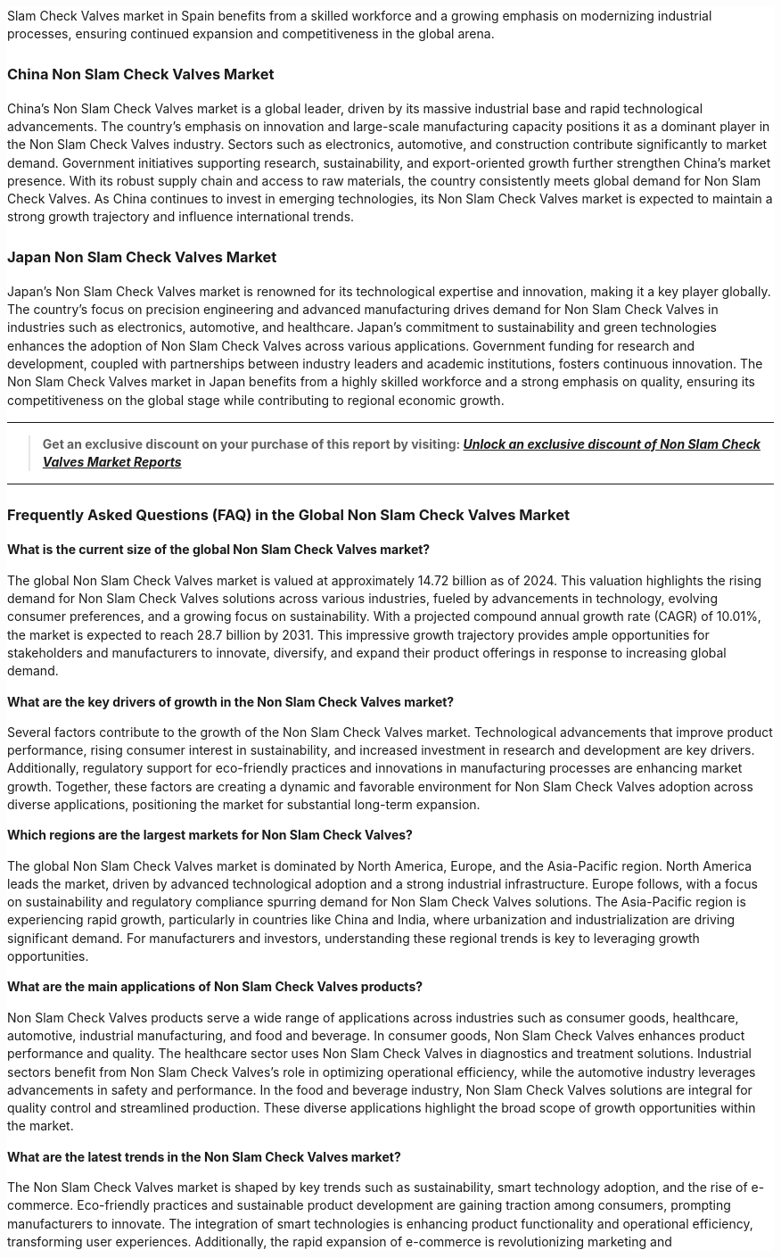 Slam Check Valves market in Spain benefits from a skilled workforce and a growing emphasis on modernizing industrial processes, ensuring continued expansion and competitiveness in the global arena.</p><h3>China Non Slam Check Valves Market</h3><p>China&rsquo;s Non Slam Check Valves market is a global leader, driven by its massive industrial base and rapid technological advancements. The country&rsquo;s emphasis on innovation and large-scale manufacturing capacity positions it as a dominant player in the Non Slam Check Valves industry. Sectors such as electronics, automotive, and construction contribute significantly to market demand. Government initiatives supporting research, sustainability, and export-oriented growth further strengthen China&rsquo;s market presence. With its robust supply chain and access to raw materials, the country consistently meets global demand for Non Slam Check Valves. As China continues to invest in emerging technologies, its Non Slam Check Valves market is expected to maintain a strong growth trajectory and influence international trends.</p><h3>Japan Non Slam Check Valves Market</h3><p>Japan&rsquo;s Non Slam Check Valves market is renowned for its technological expertise and innovation, making it a key player globally. The country&rsquo;s focus on precision engineering and advanced manufacturing drives demand for Non Slam Check Valves in industries such as electronics, automotive, and healthcare. Japan&rsquo;s commitment to sustainability and green technologies enhances the adoption of Non Slam Check Valves across various applications. Government funding for research and development, coupled with partnerships between industry leaders and academic institutions, fosters continuous innovation. The Non Slam Check Valves market in Japan benefits from a highly skilled workforce and a strong emphasis on quality, ensuring its competitiveness on the global stage while contributing to regional economic growth.</p><hr /><blockquote><p><strong>Get an exclusive discount on your purchase of this report by visiting: <em><a href="://marketresearchpulse.com/ask-for-discount/21763?utm_source=Github&amp;utm_medium=0111">Unlock an exclusive discount of Non Slam Check Valves Market Reports</a></em>&nbsp;</strong></p></blockquote><hr /><h3>Frequently Asked Questions (FAQ) in the Global Non Slam Check Valves Market</h3><p><strong>What is the current size of the global Non Slam Check Valves market?</strong></p><p>The global Non Slam Check Valves market is valued at approximately 14.72 billion as of 2024. This valuation highlights the rising demand for Non Slam Check Valves solutions across various industries, fueled by advancements in technology, evolving consumer preferences, and a growing focus on sustainability. With a projected compound annual growth rate (CAGR) of 10.01%, the market is expected to reach 28.7 billion by 2031. This impressive growth trajectory provides ample opportunities for stakeholders and manufacturers to innovate, diversify, and expand their product offerings in response to increasing global demand.</p><p><strong>What are the key drivers of growth in the Non Slam Check Valves market?</strong></p><p>Several factors contribute to the growth of the Non Slam Check Valves market. Technological advancements that improve product performance, rising consumer interest in sustainability, and increased investment in research and development are key drivers. Additionally, regulatory support for eco-friendly practices and innovations in manufacturing processes are enhancing market growth. Together, these factors are creating a dynamic and favorable environment for Non Slam Check Valves adoption across diverse applications, positioning the market for substantial long-term expansion.</p><p><strong>Which regions are the largest markets for Non Slam Check Valves?</strong></p><p>The global Non Slam Check Valves market is dominated by North America, Europe, and the Asia-Pacific region. North America leads the market, driven by advanced technological adoption and a strong industrial infrastructure. Europe follows, with a focus on sustainability and regulatory compliance spurring demand for Non Slam Check Valves solutions. The Asia-Pacific region is experiencing rapid growth, particularly in countries like China and India, where urbanization and industrialization are driving significant demand. For manufacturers and investors, understanding these regional trends is key to leveraging growth opportunities.</p><p><strong>What are the main applications of Non Slam Check Valves products?</strong></p><p>Non Slam Check Valves products serve a wide range of applications across industries such as consumer goods, healthcare, automotive, industrial manufacturing, and food and beverage. In consumer goods, Non Slam Check Valves enhances product performance and quality. The healthcare sector uses Non Slam Check Valves in diagnostics and treatment solutions. Industrial sectors benefit from Non Slam Check Valves&rsquo;s role in optimizing operational efficiency, while the automotive industry leverages advancements in safety and performance. In the food and beverage industry, Non Slam Check Valves solutions are integral for quality control and streamlined production. These diverse applications highlight the broad scope of growth opportunities within the market.</p><p><strong>What are the latest trends in the Non Slam Check Valves market?</strong></p><p>The Non Slam Check Valves market is shaped by key trends such as sustainability, smart technology adoption, and the rise of e-commerce. Eco-friendly practices and sustainable product development are gaining traction among consumers, prompting manufacturers to innovate. The integration of smart technologies is enhancing product functionality and operational efficiency, transforming user experiences. Additionally, the rapid expansion of e-commerce is revolutionizing marketing and
